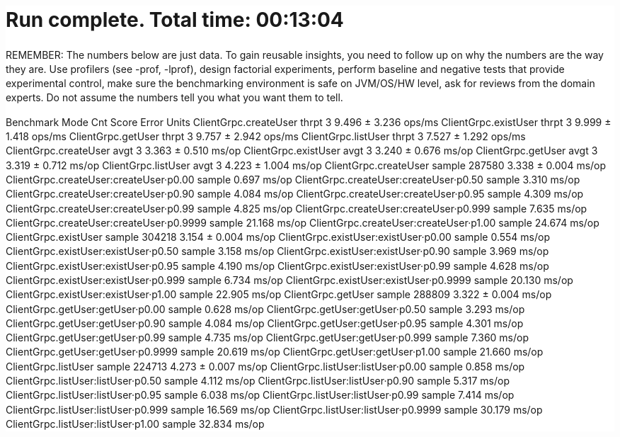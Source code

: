 
# Run complete. Total time: 00:13:04

REMEMBER: The numbers below are just data. To gain reusable insights, you need to follow up on
why the numbers are the way they are. Use profilers (see -prof, -lprof), design factorial
experiments, perform baseline and negative tests that provide experimental control, make sure
the benchmarking environment is safe on JVM/OS/HW level, ask for reviews from the domain experts.
Do not assume the numbers tell you what you want them to tell.

Benchmark                                   Mode     Cnt   Score   Error   Units
ClientGrpc.createUser                      thrpt       3   9.496 ± 3.236  ops/ms
ClientGrpc.existUser                       thrpt       3   9.999 ± 1.418  ops/ms
ClientGrpc.getUser                         thrpt       3   9.757 ± 2.942  ops/ms
ClientGrpc.listUser                        thrpt       3   7.527 ± 1.292  ops/ms
ClientGrpc.createUser                       avgt       3   3.363 ± 0.510   ms/op
ClientGrpc.existUser                        avgt       3   3.240 ± 0.676   ms/op
ClientGrpc.getUser                          avgt       3   3.319 ± 0.712   ms/op
ClientGrpc.listUser                         avgt       3   4.223 ± 1.004   ms/op
ClientGrpc.createUser                     sample  287580   3.338 ± 0.004   ms/op
ClientGrpc.createUser:createUser·p0.00    sample           0.697           ms/op
ClientGrpc.createUser:createUser·p0.50    sample           3.310           ms/op
ClientGrpc.createUser:createUser·p0.90    sample           4.084           ms/op
ClientGrpc.createUser:createUser·p0.95    sample           4.309           ms/op
ClientGrpc.createUser:createUser·p0.99    sample           4.825           ms/op
ClientGrpc.createUser:createUser·p0.999   sample           7.635           ms/op
ClientGrpc.createUser:createUser·p0.9999  sample          21.168           ms/op
ClientGrpc.createUser:createUser·p1.00    sample          24.674           ms/op
ClientGrpc.existUser                      sample  304218   3.154 ± 0.004   ms/op
ClientGrpc.existUser:existUser·p0.00      sample           0.554           ms/op
ClientGrpc.existUser:existUser·p0.50      sample           3.158           ms/op
ClientGrpc.existUser:existUser·p0.90      sample           3.969           ms/op
ClientGrpc.existUser:existUser·p0.95      sample           4.190           ms/op
ClientGrpc.existUser:existUser·p0.99      sample           4.628           ms/op
ClientGrpc.existUser:existUser·p0.999     sample           6.734           ms/op
ClientGrpc.existUser:existUser·p0.9999    sample          20.130           ms/op
ClientGrpc.existUser:existUser·p1.00      sample          22.905           ms/op
ClientGrpc.getUser                        sample  288809   3.322 ± 0.004   ms/op
ClientGrpc.getUser:getUser·p0.00          sample           0.628           ms/op
ClientGrpc.getUser:getUser·p0.50          sample           3.293           ms/op
ClientGrpc.getUser:getUser·p0.90          sample           4.084           ms/op
ClientGrpc.getUser:getUser·p0.95          sample           4.301           ms/op
ClientGrpc.getUser:getUser·p0.99          sample           4.735           ms/op
ClientGrpc.getUser:getUser·p0.999         sample           7.360           ms/op
ClientGrpc.getUser:getUser·p0.9999        sample          20.619           ms/op
ClientGrpc.getUser:getUser·p1.00          sample          21.660           ms/op
ClientGrpc.listUser                       sample  224713   4.273 ± 0.007   ms/op
ClientGrpc.listUser:listUser·p0.00        sample           0.858           ms/op
ClientGrpc.listUser:listUser·p0.50        sample           4.112           ms/op
ClientGrpc.listUser:listUser·p0.90        sample           5.317           ms/op
ClientGrpc.listUser:listUser·p0.95        sample           6.038           ms/op
ClientGrpc.listUser:listUser·p0.99        sample           7.414           ms/op
ClientGrpc.listUser:listUser·p0.999       sample          16.569           ms/op
ClientGrpc.listUser:listUser·p0.9999      sample          30.179           ms/op
ClientGrpc.listUser:listUser·p1.00        sample          32.834           ms/op
